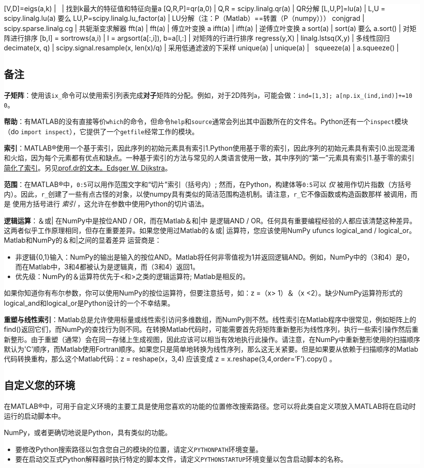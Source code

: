 [V,D]=eigs(a,k) |   | 找到k最大的特征值和特征向量a
[Q,R,P]=qr(a,0) | Q,R = scipy.linalg.qr(a) | QR分解
[L,U,P]=lu(a) | L,U = scipy.linalg.lu(a) 要么 LU,P=scipy.linalg.lu_factor(a) | LU分解（注：P（Matlab）==转置（P（numpy）））
conjgrad | scipy.sparse.linalg.cg | 共轭渐变求解器
fft(a) | fft(a) | 傅立叶变换 a
ifft(a) | ifft(a) | 逆傅立叶变换 a
sort(a) | sort(a) 要么 a.sort() | 对矩阵进行排序
[b,I] = sortrows(a,i) | I = argsort(a[:,i]), b=a[I,:] | 对矩阵的行进行排序
regress(y,X) | linalg.lstsq(X,y) | 多线性回归
decimate(x, q) | scipy.signal.resample(x, len(x)/q) | 采用低通滤波的下采样
unique(a) | unique(a) |  
squeeze(a) | a.squeeze() |  

## 备注

**子矩阵**：使用该``ix_``命令可以使用索引列表完成**对子**矩阵的分配。例如，对于2D阵列``a``，可能会做：``ind=[1,3]; a[np.ix_(ind,ind)]+=100``。

**帮助**：有MATLAB的没有直接等价``which``的命令，但命令``help``和``source``通常会列出其中函数所在的文件名。Python还有一个``inspect``模块（do ``import inspect``），它提供了一个``getfile``经常工作的模块。

**索引**：MATLAB®使用一个基于索引，因此序列的初始元素具有索引1.Python使用基于零的索引，因此序列的初始元素具有索引0.出现混淆和火焰，因为每个元素都有优点和缺点。一种基于索引的方法与常见的人类语言使用一致，其中序列的“第一”元素具有索引1.基于零的索引[简化了索引](https://groups.google.com/group/comp.lang.python/msg/1bf4d925dfbf368?q=g:thl3498076713d&hl=en)。另见[prof.dr的文本。Edsger W. Dijkstra](https://www.cs.utexas.edu/users/EWD/transcriptions/EWD08xx/EWD831.html)。

**范围**：在MATLAB®中，``0:5``可以用作范围文字和“切片”索引（括号内）; 然而，在Python，构建体等``0:5``可以 *仅* 被用作切片指数（方括号内）。因此，``r_``创建了一些有点古怪的对象，以使numpy具有类似的简洁范围构造机制。请注意，``r_``它不像函数或构造函数那样
 被调用，而是
 使用方括号进行 *索引* ，这允许在参数中使用Python的切片语法。

**逻辑运算**：＆或| 在NumPy中是按位AND / OR，而在Matlab＆和|中 是逻辑AND / OR。任何具有重要编程经验的人都应该清楚这种差异。这两者似乎工作原理相同，但存在重要差异。如果您使用过Matlab的＆或| 运算符，您应该使用NumPy ufuncs logical_and / logical_or。Matlab和NumPy的＆和|之间的显着差异 运营商是：

- 非逻辑{0,1}输入：NumPy的输出是输入的按位AND。Matlab将任何非零值视为1并返回逻辑AND。例如，NumPy中的（3和4）是0，而在Matlab中，3和4都被认为是逻辑真，而（3和4）返回1。
- 优先级：NumPy的＆运算符优先于<和>之类的逻辑运算符; Matlab是相反的。

如果你知道你有布尔参数，你可以使用NumPy的按位运算符，但要注意括号，如：z =（x> 1）＆（x <2）。缺少NumPy运算符形式的logical_and和logical_or是Python设计的一个不幸结果。

**重塑与线性索引**：Matlab总是允许使用标量或线性索引访问多维数组，而NumPy则不然。线性索引在Matlab程序中很常见，例如矩阵上的find()返回它们，而NumPy的查找行为则不同。在转换Matlab代码时，可能需要首先将矩阵重新整形为线性序列，执行一些索引操作然后重新整形。由于重塑（通常）会在同一存储上生成视图，因此应该可以相当有效地执行此操作。请注意，在NumPy中重新整形使用的扫描顺序默认为'C'顺序，而Matlab使用Fortran顺序。如果您只是简单地转换为线性序列，那么这无关紧要。但是如果要从依赖于扫描顺序的Matlab代码转换重构，那么这个Matlab代码：z = reshape(x，3,4) 应该变成 z = x.reshape(3,4,order=’F’).copy() 。

## 自定义您的环境

在MATLAB®中，可用于自定义环境的主要工具是使用您喜欢的功能的位置修改搜索路径。您可以将此类自定义项放入MATLAB将在启动时运行的启动脚本中。

NumPy，或者更确切地说是Python，具有类似的功能。

- 要修改Python搜索路径以包含您自己的模块的位置，请定义``PYTHONPATH``环境变量。
- 要在启动交互式Python解释器时执行特定的脚本文件，请定义``PYTHONSTARTUP``环境变量以包含启动脚本的名称。
